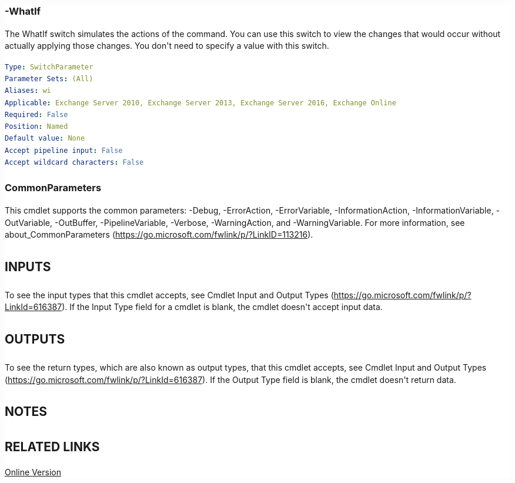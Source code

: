 ### -WhatIf
The WhatIf switch simulates the actions of the command. You can use this switch to view the changes that would occur without actually applying those changes. You don't need to specify a value with this switch.

```yaml
Type: SwitchParameter
Parameter Sets: (All)
Aliases: wi
Applicable: Exchange Server 2010, Exchange Server 2013, Exchange Server 2016, Exchange Online
Required: False
Position: Named
Default value: None
Accept pipeline input: False
Accept wildcard characters: False
```

### CommonParameters
This cmdlet supports the common parameters: -Debug, -ErrorAction, -ErrorVariable, -InformationAction, -InformationVariable, -OutVariable, -OutBuffer, -PipelineVariable, -Verbose, -WarningAction, and -WarningVariable. For more information, see about_CommonParameters (https://go.microsoft.com/fwlink/p/?LinkID=113216).

## INPUTS

###  
To see the input types that this cmdlet accepts, see Cmdlet Input and Output Types (https://go.microsoft.com/fwlink/p/?LinkId=616387). If the Input Type field for a cmdlet is blank, the cmdlet doesn't accept input data.

## OUTPUTS

###  
To see the return types, which are also known as output types, that this cmdlet accepts, see Cmdlet Input and Output Types (https://go.microsoft.com/fwlink/p/?LinkId=616387). If the Output Type field is blank, the cmdlet doesn't return data.

## NOTES

## RELATED LINKS

[Online Version](https://technet.microsoft.com/library/28191e78-1cbb-4d90-a909-80a2a9883173.aspx)
